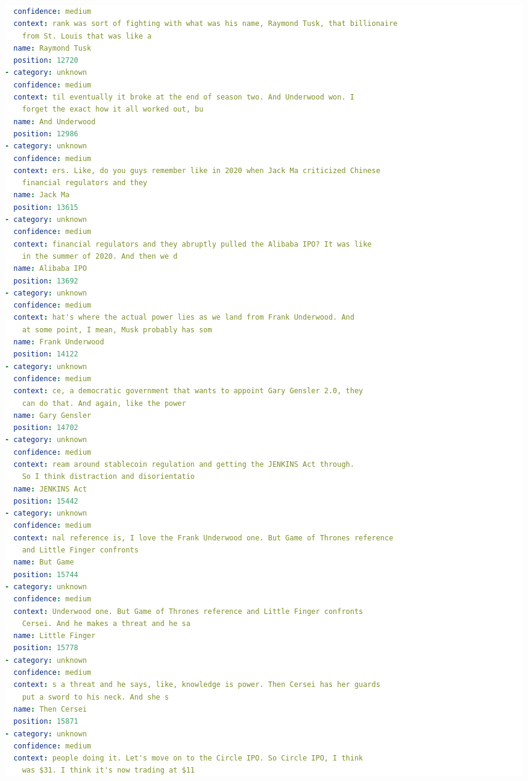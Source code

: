 ```yaml
  confidence: medium
  context: rank was sort of fighting with what was his name, Raymond Tusk, that billionaire
    from St. Louis that was like a
  name: Raymond Tusk
  position: 12720
- category: unknown
  confidence: medium
  context: til eventually it broke at the end of season two. And Underwood won. I
    forget the exact how it all worked out, bu
  name: And Underwood
  position: 12986
- category: unknown
  confidence: medium
  context: ers. Like, do you guys remember like in 2020 when Jack Ma criticized Chinese
    financial regulators and they
  name: Jack Ma
  position: 13615
- category: unknown
  confidence: medium
  context: financial regulators and they abruptly pulled the Alibaba IPO? It was like
    in the summer of 2020. And then we d
  name: Alibaba IPO
  position: 13692
- category: unknown
  confidence: medium
  context: hat's where the actual power lies as we land from Frank Underwood. And
    at some point, I mean, Musk probably has som
  name: Frank Underwood
  position: 14122
- category: unknown
  confidence: medium
  context: ce, a democratic government that wants to appoint Gary Gensler 2.0, they
    can do that. And again, like the power
  name: Gary Gensler
  position: 14702
- category: unknown
  confidence: medium
  context: ream around stablecoin regulation and getting the JENKINS Act through.
    So I think distraction and disorientatio
  name: JENKINS Act
  position: 15442
- category: unknown
  confidence: medium
  context: nal reference is, I love the Frank Underwood one. But Game of Thrones reference
    and Little Finger confronts
  name: But Game
  position: 15744
- category: unknown
  confidence: medium
  context: Underwood one. But Game of Thrones reference and Little Finger confronts
    Cersei. And he makes a threat and he sa
  name: Little Finger
  position: 15778
- category: unknown
  confidence: medium
  context: s a threat and he says, like, knowledge is power. Then Cersei has her guards
    put a sword to his neck. And she s
  name: Then Cersei
  position: 15871
- category: unknown
  confidence: medium
  context: people doing it. Let's move on to the Circle IPO. So Circle IPO, I think
    was $31. I think it's now trading at $11
```